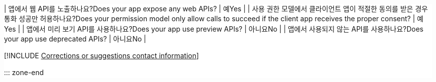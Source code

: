 | <span data-ttu-id="8bb4e-200">앱에서 웹 API를 노출하나요?</span><span class="sxs-lookup"><span data-stu-id="8bb4e-200">Does your app expose any web APIs?</span></span> | <span data-ttu-id="8bb4e-201">예</span><span class="sxs-lookup"><span data-stu-id="8bb4e-201">Yes</span></span> |
| <span data-ttu-id="8bb4e-202">사용 권한 모델에서 클라이언트 앱이 적절한 동의를 받은 경우 통화 성공만 허용하나요?</span><span class="sxs-lookup"><span data-stu-id="8bb4e-202">Does your permission model only allow calls to succeed if the client app receives the proper consent?</span></span> | <span data-ttu-id="8bb4e-203">예</span><span class="sxs-lookup"><span data-stu-id="8bb4e-203">Yes</span></span> |
| <span data-ttu-id="8bb4e-204">앱에서 미리 보기 API를 사용하나요?</span><span class="sxs-lookup"><span data-stu-id="8bb4e-204">Does your app use preview APIs?</span></span> | <span data-ttu-id="8bb4e-205">아니요</span><span class="sxs-lookup"><span data-stu-id="8bb4e-205">No</span></span> |
| <span data-ttu-id="8bb4e-206">앱에서 사용되지 않는 API를 사용하나요?</span><span class="sxs-lookup"><span data-stu-id="8bb4e-206">Does your app use deprecated APIs?</span></span> | <span data-ttu-id="8bb4e-207">아니요</span><span class="sxs-lookup"><span data-stu-id="8bb4e-207">No</span></span> |

[!INCLUDE [Corrections or suggestions contact information](../includes/corrections-or-suggestions.md)]

::: zone-end
